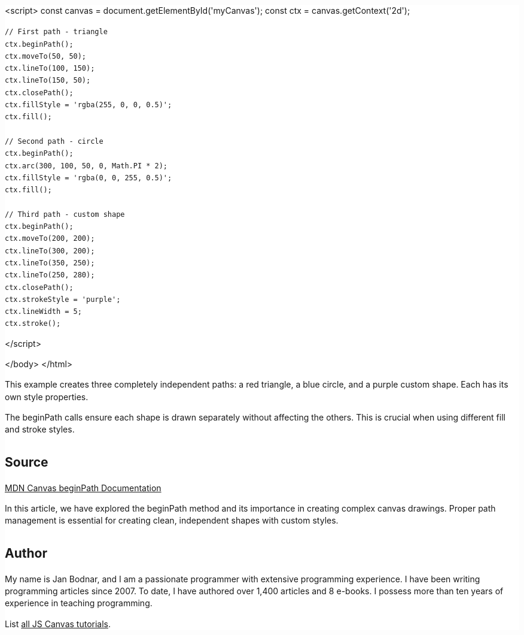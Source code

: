 &lt;script&gt;
    const canvas = document.getElementById('myCanvas');
    const ctx = canvas.getContext('2d');
    
    // First path - triangle
    ctx.beginPath();
    ctx.moveTo(50, 50);
    ctx.lineTo(100, 150);
    ctx.lineTo(150, 50);
    ctx.closePath();
    ctx.fillStyle = 'rgba(255, 0, 0, 0.5)';
    ctx.fill();
    
    // Second path - circle
    ctx.beginPath();
    ctx.arc(300, 100, 50, 0, Math.PI * 2);
    ctx.fillStyle = 'rgba(0, 0, 255, 0.5)';
    ctx.fill();
    
    // Third path - custom shape
    ctx.beginPath();
    ctx.moveTo(200, 200);
    ctx.lineTo(300, 200);
    ctx.lineTo(350, 250);
    ctx.lineTo(250, 280);
    ctx.closePath();
    ctx.strokeStyle = 'purple';
    ctx.lineWidth = 5;
    ctx.stroke();
&lt;/script&gt;

&lt;/body&gt;
&lt;/html&gt;

This example creates three completely independent paths: a red triangle, a
blue circle, and a purple custom shape. Each has its own style properties.

The beginPath calls ensure each shape is drawn separately without
affecting the others. This is crucial when using different fill and stroke styles.

## Source

[MDN Canvas beginPath Documentation](https://developer.mozilla.org/en-US/docs/Web/API/CanvasRenderingContext2D/beginPath)

In this article, we have explored the beginPath method and its importance in
creating complex canvas drawings. Proper path management is essential for
creating clean, independent shapes with custom styles.

## Author

My name is Jan Bodnar, and I am a passionate programmer with extensive
programming experience. I have been writing programming articles since 2007.
To date, I have authored over 1,400 articles and 8 e-books. I possess more
than ten years of experience in teaching programming.

List [all JS Canvas tutorials](/all/#canvas).